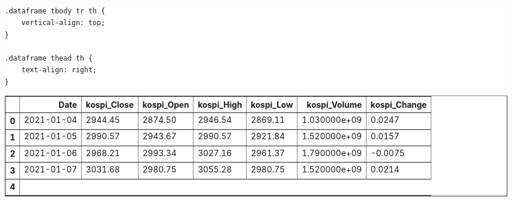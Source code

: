     .dataframe tbody tr th {
        vertical-align: top;
    }

    .dataframe thead th {
        text-align: right;
    }
</style>
<table border="1" class="dataframe">
  <thead>
    <tr style="text-align: right;">
      <th></th>
      <th>Date</th>
      <th>kospi_Close</th>
      <th>kospi_Open</th>
      <th>kospi_High</th>
      <th>kospi_Low</th>
      <th>kospi_Volume</th>
      <th>kospi_Change</th>
    </tr>
  </thead>
  <tbody>
    <tr>
      <th>0</th>
      <td>2021-01-04</td>
      <td>2944.45</td>
      <td>2874.50</td>
      <td>2946.54</td>
      <td>2869.11</td>
      <td>1.030000e+09</td>
      <td>0.0247</td>
    </tr>
    <tr>
      <th>1</th>
      <td>2021-01-05</td>
      <td>2990.57</td>
      <td>2943.67</td>
      <td>2990.57</td>
      <td>2921.84</td>
      <td>1.520000e+09</td>
      <td>0.0157</td>
    </tr>
    <tr>
      <th>2</th>
      <td>2021-01-06</td>
      <td>2968.21</td>
      <td>2993.34</td>
      <td>3027.16</td>
      <td>2961.37</td>
      <td>1.790000e+09</td>
      <td>-0.0075</td>
    </tr>
    <tr>
      <th>3</th>
      <td>2021-01-07</td>
      <td>3031.68</td>
      <td>2980.75</td>
      <td>3055.28</td>
      <td>2980.75</td>
      <td>1.520000e+09</td>
      <td>0.0214</td>
    </tr>
    <tr>
      <th>4</th>